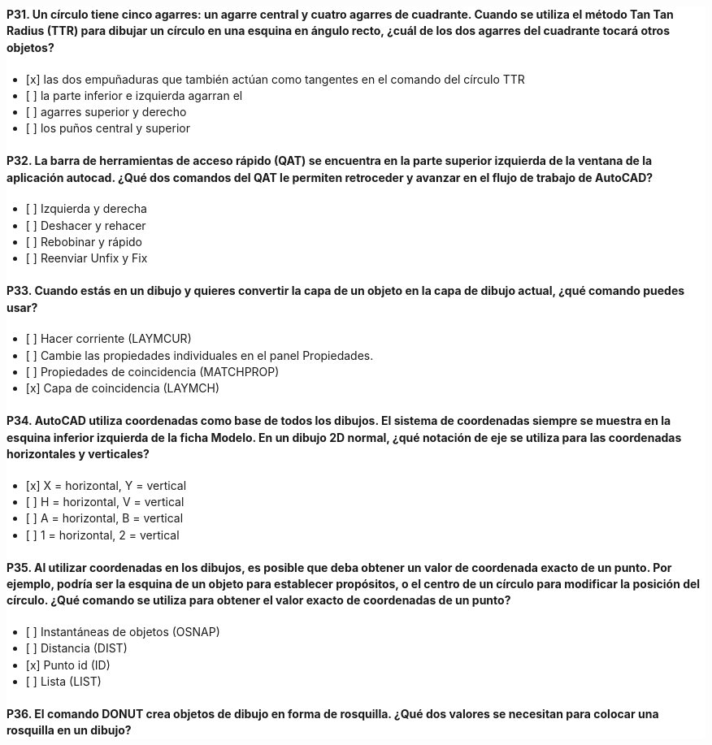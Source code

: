 #### P31. Un círculo tiene cinco agarres: un agarre central y cuatro agarres de cuadrante. Cuando se utiliza el método Tan Tan Radius (TTR) para dibujar un círculo en una esquina en ángulo recto, ¿cuál de los dos agarres del cuadrante tocará otros objetos?

*   \[x] las dos empuñaduras que también actúan como tangentes en el comando del círculo TTR
*   \[ ] la parte inferior e izquierda agarran el
*   \[ ] agarres superior y derecho
*   \[ ] los puños central y superior

#### P32. La barra de herramientas de acceso rápido (QAT) se encuentra en la parte superior izquierda de la ventana de la aplicación autocad. ¿Qué dos comandos del QAT le permiten retroceder y avanzar en el flujo de trabajo de AutoCAD?

*   \[ ] Izquierda y derecha
*   \[ ] Deshacer y rehacer
*   \[ ] Rebobinar y rápido
*   \[ ] Reenviar Unfix y Fix

#### P33. Cuando estás en un dibujo y quieres convertir la capa de un objeto en la capa de dibujo actual, ¿qué comando puedes usar?

*   \[ ] Hacer corriente (LAYMCUR)
*   \[ ] Cambie las propiedades individuales en el panel Propiedades.
*   \[ ] Propiedades de coincidencia (MATCHPROP)
*   \[x] Capa de coincidencia (LAYMCH)

#### P34. AutoCAD utiliza coordenadas como base de todos los dibujos. El sistema de coordenadas siempre se muestra en la esquina inferior izquierda de la ficha Modelo. En un dibujo 2D normal, ¿qué notación de eje se utiliza para las coordenadas horizontales y verticales?

*   \[x] X = horizontal, Y = vertical
*   \[ ] H = horizontal, V = vertical
*   \[ ] A = horizontal, B = vertical
*   \[ ] 1 = horizontal, 2 = vertical

#### P35. Al utilizar coordenadas en los dibujos, es posible que deba obtener un valor de coordenada exacto de un punto. Por ejemplo, podría ser la esquina de un objeto para establecer propósitos, o el centro de un círculo para modificar la posición del círculo. ¿Qué comando se utiliza para obtener el valor exacto de coordenadas de un punto?

*   \[ ] Instantáneas de objetos (OSNAP)
*   \[ ] Distancia (DIST)
*   \[x] Punto id (ID)
*   \[ ] Lista (LIST)

#### P36. El comando DONUT crea objetos de dibujo en forma de rosquilla. ¿Qué dos valores se necesitan para colocar una rosquilla en un dibujo?
